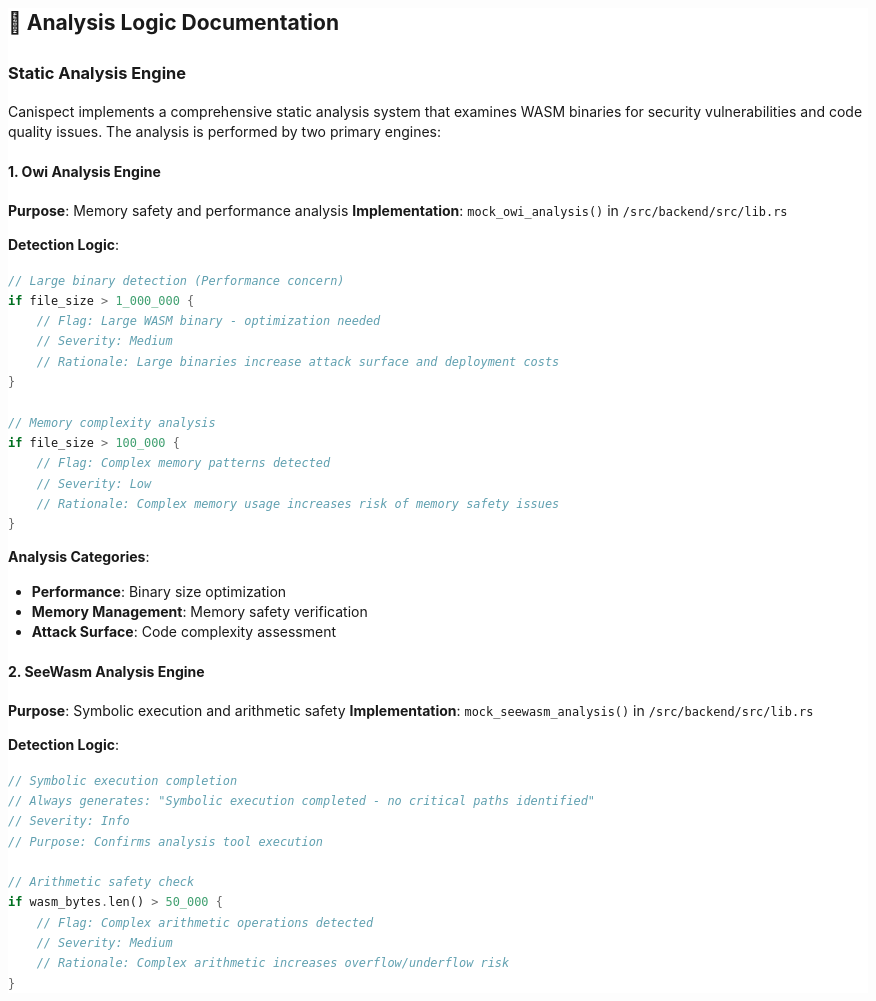 ## 🧠 Analysis Logic Documentation

### Static Analysis Engine

Canispect implements a comprehensive static analysis system that examines WASM binaries for security vulnerabilities and code quality issues. The analysis is performed by two primary engines:

#### 1. Owi Analysis Engine

**Purpose**: Memory safety and performance analysis
**Implementation**: `mock_owi_analysis()` in `/src/backend/src/lib.rs`

**Detection Logic**:

```rust
// Large binary detection (Performance concern)
if file_size > 1_000_000 {
    // Flag: Large WASM binary - optimization needed
    // Severity: Medium
    // Rationale: Large binaries increase attack surface and deployment costs
}

// Memory complexity analysis
if file_size > 100_000 {
    // Flag: Complex memory patterns detected
    // Severity: Low
    // Rationale: Complex memory usage increases risk of memory safety issues
}
```

**Analysis Categories**:

- **Performance**: Binary size optimization
- **Memory Management**: Memory safety verification
- **Attack Surface**: Code complexity assessment

#### 2. SeeWasm Analysis Engine

**Purpose**: Symbolic execution and arithmetic safety
**Implementation**: `mock_seewasm_analysis()` in `/src/backend/src/lib.rs`

**Detection Logic**:

```rust
// Symbolic execution completion
// Always generates: "Symbolic execution completed - no critical paths identified"
// Severity: Info
// Purpose: Confirms analysis tool execution

// Arithmetic safety check
if wasm_bytes.len() > 50_000 {
    // Flag: Complex arithmetic operations detected
    // Severity: Medium
    // Rationale: Complex arithmetic increases overflow/underflow risk
}
```
